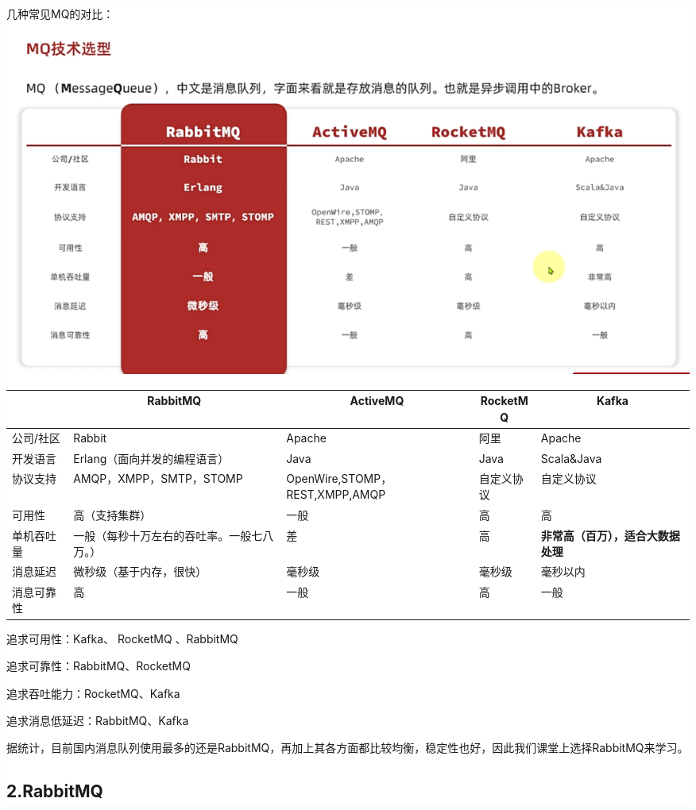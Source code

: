 几种常见MQ的对比：

![image-20241215204648638](./MQ-Local.assets/image-20241215204648638.png)

|            | RabbitMQ                                   | ActiveMQ                       | RocketMQ   | Kafka                              |
| ---------- | ------------------------------------------ | ------------------------------ | ---------- | ---------------------------------- |
| 公司/社区  | Rabbit                                     | Apache                         | 阿里       | Apache                             |
| 开发语言   | Erlang（面向并发的编程语言）               | Java                           | Java       | Scala&Java                         |
| 协议支持   | AMQP，XMPP，SMTP，STOMP                    | OpenWire,STOMP，REST,XMPP,AMQP | 自定义协议 | 自定义协议                         |
| 可用性     | 高（支持集群）                             | 一般                           | 高         | 高                                 |
| 单机吞吐量 | 一般（每秒十万左右的吞吐率。一般七八万。） | 差                             | 高         | **非常高（百万），适合大数据处理** |
| 消息延迟   | 微秒级（基于内存，很快）                   | 毫秒级                         | 毫秒级     | 毫秒以内                           |
| 消息可靠性 | 高                                         | 一般                           | 高         | 一般                               |

追求可用性：Kafka、 RocketMQ 、RabbitMQ

追求可靠性：RabbitMQ、RocketMQ

追求吞吐能力：RocketMQ、Kafka

追求消息低延迟：RabbitMQ、Kafka

据统计，目前国内消息队列使用最多的还是RabbitMQ，再加上其各方面都比较均衡，稳定性也好，因此我们课堂上选择RabbitMQ来学习。



## 2.RabbitMQ
